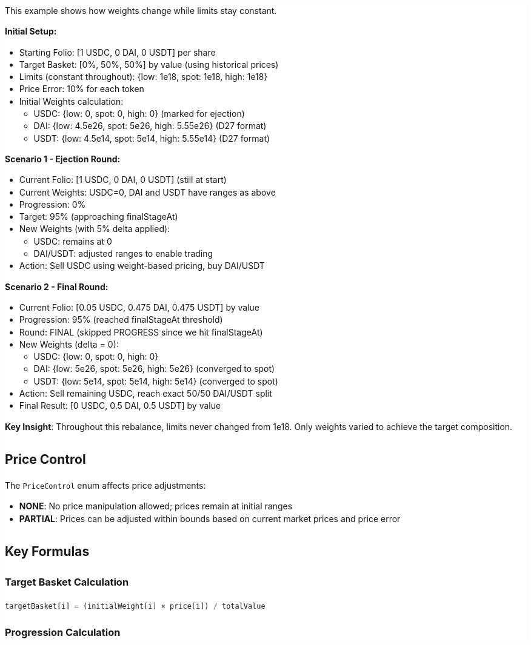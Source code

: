 This example shows how weights change while limits stay constant.

**Initial Setup:**

- Starting Folio: [1 USDC, 0 DAI, 0 USDT] per share
- Target Basket: [0%, 50%, 50%] by value (using historical prices)
- Limits (constant throughout): {low: 1e18, spot: 1e18, high: 1e18}
- Price Error: 10% for each token
- Initial Weights calculation:
  - USDC: {low: 0, spot: 0, high: 0} (marked for ejection)
  - DAI: {low: 4.5e26, spot: 5e26, high: 5.55e26} (D27 format)
  - USDT: {low: 4.5e14, spot: 5e14, high: 5.55e14} (D27 format)

**Scenario 1 - Ejection Round:**

- Current Folio: [1 USDC, 0 DAI, 0 USDT] (still at start)
- Current Weights: USDC=0, DAI and USDT have ranges as above
- Progression: 0%
- Target: 95% (approaching finalStageAt)
- New Weights (with 5% delta applied):
  - USDC: remains at 0
  - DAI/USDT: adjusted ranges to enable trading
- Action: Sell USDC using weight-based pricing, buy DAI/USDT

**Scenario 2 - Final Round:**

- Current Folio: [0.05 USDC, 0.475 DAI, 0.475 USDT] by value
- Progression: 95% (reached finalStageAt threshold)
- Round: FINAL (skipped PROGRESS since we hit finalStageAt)
- New Weights (delta = 0):
  - USDC: {low: 0, spot: 0, high: 0}
  - DAI: {low: 5e26, spot: 5e26, high: 5e26} (converged to spot)
  - USDT: {low: 5e14, spot: 5e14, high: 5e14} (converged to spot)
- Action: Sell remaining USDC, reach exact 50/50 DAI/USDT split
- Final Result: [0 USDC, 0.5 DAI, 0.5 USDT] by value

**Key Insight**: Throughout this rebalance, limits never changed from 1e18. Only weights varied to achieve the target composition.

## Price Control

The `PriceControl` enum affects price adjustments:

- **NONE**: No price manipulation allowed; prices remain at initial ranges
- **PARTIAL**: Prices can be adjusted within bounds based on current market prices and price error

## Key Formulas

### Target Basket Calculation

```javascript
targetBasket[i] = (initialWeight[i] × price[i]) / totalValue
```

### Progression Calculation
